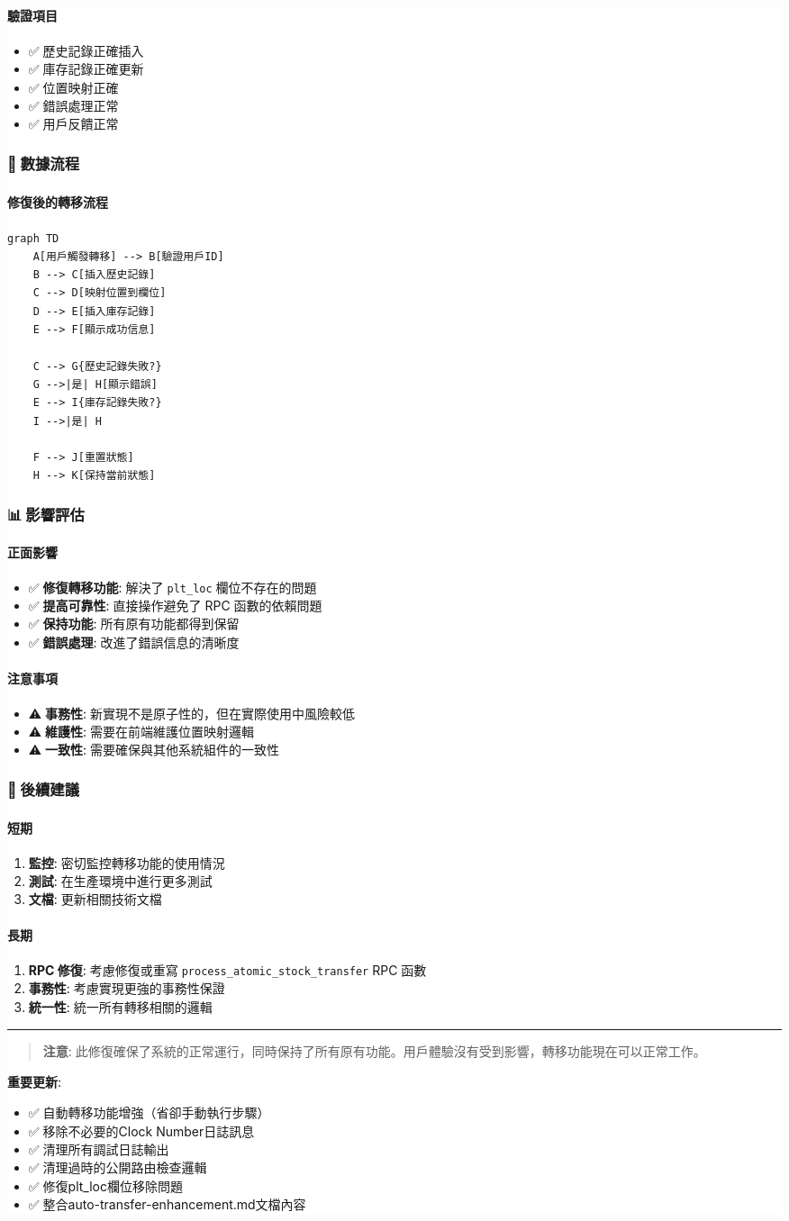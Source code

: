 #### 驗證項目
- ✅ 歷史記錄正確插入
- ✅ 庫存記錄正確更新
- ✅ 位置映射正確
- ✅ 錯誤處理正常
- ✅ 用戶反饋正常

### 🔄 數據流程

#### 修復後的轉移流程
```mermaid
graph TD
    A[用戶觸發轉移] --> B[驗證用戶ID]
    B --> C[插入歷史記錄]
    C --> D[映射位置到欄位]
    D --> E[插入庫存記錄]
    E --> F[顯示成功信息]
    
    C --> G{歷史記錄失敗?}
    G -->|是| H[顯示錯誤]
    E --> I{庫存記錄失敗?}
    I -->|是| H
    
    F --> J[重置狀態]
    H --> K[保持當前狀態]
```

### 📊 影響評估

#### 正面影響
- ✅ **修復轉移功能**: 解決了 `plt_loc` 欄位不存在的問題
- ✅ **提高可靠性**: 直接操作避免了 RPC 函數的依賴問題
- ✅ **保持功能**: 所有原有功能都得到保留
- ✅ **錯誤處理**: 改進了錯誤信息的清晰度

#### 注意事項
- ⚠️ **事務性**: 新實現不是原子性的，但在實際使用中風險較低
- ⚠️ **維護性**: 需要在前端維護位置映射邏輯
- ⚠️ **一致性**: 需要確保與其他系統組件的一致性

### 🎯 後續建議

#### 短期
1. **監控**: 密切監控轉移功能的使用情況
2. **測試**: 在生產環境中進行更多測試
3. **文檔**: 更新相關技術文檔

#### 長期
1. **RPC 修復**: 考慮修復或重寫 `process_atomic_stock_transfer` RPC 函數
2. **事務性**: 考慮實現更強的事務性保證
3. **統一性**: 統一所有轉移相關的邏輯

---

> **注意**: 此修復確保了系統的正常運行，同時保持了所有原有功能。用戶體驗沒有受到影響，轉移功能現在可以正常工作。

**重要更新**:
- ✅ 自動轉移功能增強（省卻手動執行步驟）
- ✅ 移除不必要的Clock Number日誌訊息
- ✅ 清理所有調試日誌輸出
- ✅ 清理過時的公開路由檢查邏輯
- ✅ 修復plt_loc欄位移除問題
- ✅ 整合auto-transfer-enhancement.md文檔內容
